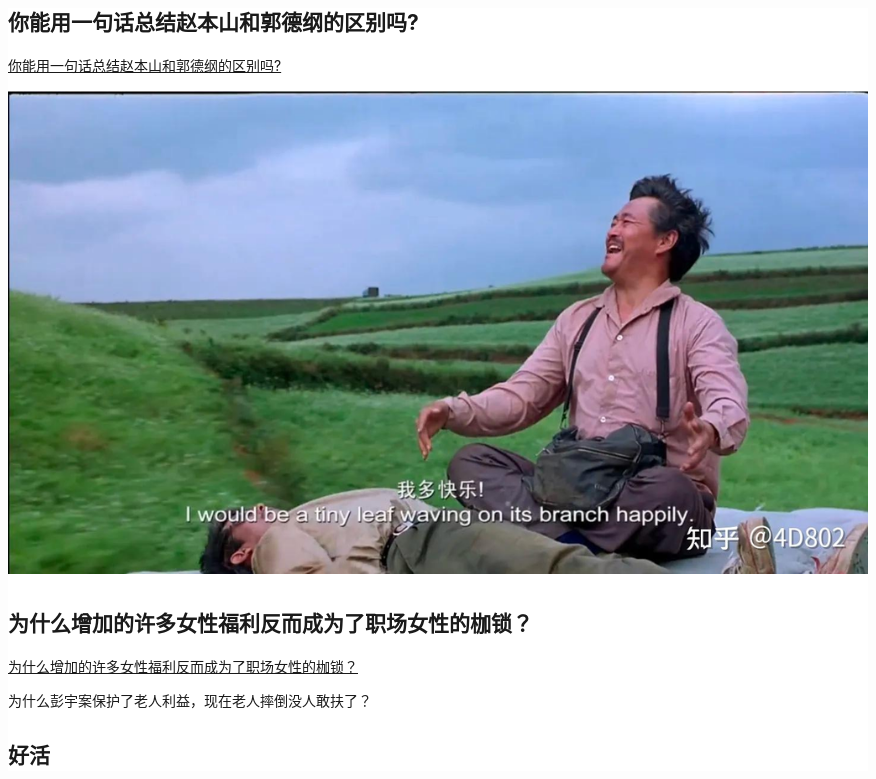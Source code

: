 ## 你能用一句话总结赵本山和郭德纲的区别吗?

[你能用一句话总结赵本山和郭德纲的区别吗?](https://www.zhihu.com/question/619414842/answer/3271785097)

![](/assets/image/weekly/2023-52/image-20231228083233850.png)

## 为什么增加的许多女性福利反而成为了职场女性的枷锁？

[为什么增加的许多女性福利反而成为了职场女性的枷锁？](https://www.zhihu.com/question/602680180/answer/3225384166)

为什么彭宇案保护了老人利益，现在老人摔倒没人敢扶了？
## 好活
